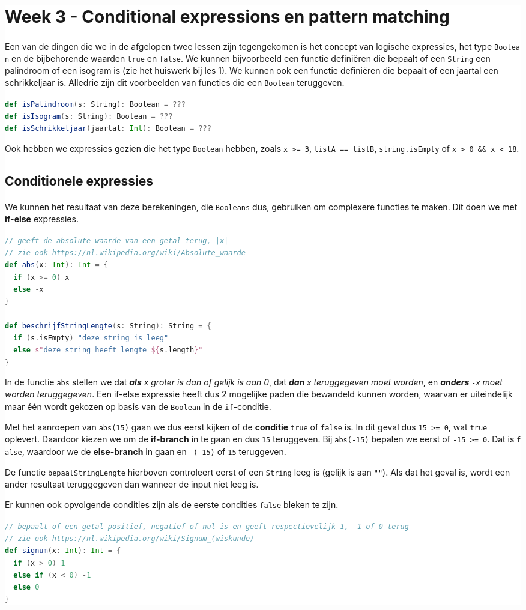 Week 3 - Conditional expressions en pattern matching
====================================================
Een van de dingen die we in de afgelopen twee lessen zijn tegengekomen is het concept van logische
expressies, het type `Boolean` en de bijbehorende waarden `true` en `false`. We kunnen bijvoorbeeld
een functie definiëren die bepaalt of een `String` een palindroom of een isogram is (zie het huiswerk
bij les 1). We kunnen ook een functie definiëren die bepaalt of een jaartal een schrikkeljaar is.
Alledrie zijn dit voorbeelden van functies die een `Boolean` teruggeven.

```scala 3
def isPalindroom(s: String): Boolean = ???
def isIsogram(s: String): Boolean = ???
def isSchrikkeljaar(jaartal: Int): Boolean = ???
```

Ook hebben we expressies gezien die het type `Boolean` hebben, zoals `x >= 3`, `listA == listB`,
`string.isEmpty` of `x > 0 && x < 18`.


Conditionele expressies
-----------------------
We kunnen het resultaat van deze berekeningen, die `Booleans` dus, gebruiken om complexere functies
te maken. Dit doen we met **if-else** expressies.

```scala 3
// geeft de absolute waarde van een getal terug, |x|
// zie ook https://nl.wikipedia.org/wiki/Absolute_waarde
def abs(x: Int): Int = {
  if (x >= 0) x
  else -x
}

def beschrijfStringLengte(s: String): String = {
  if (s.isEmpty) "deze string is leeg"
  else s"deze string heeft lengte ${s.length}"
}
```

In de functie `abs` stellen we dat _**als** x groter is dan of gelijk is aan 0_, dat _**dan** `x`
teruggegeven moet worden_, en _**anders** `-x` moet worden teruggegeven_. Een if-else expressie
heeft dus 2 mogelijke paden die bewandeld kunnen worden, waarvan er uiteindelijk maar één wordt
gekozen op basis van de `Boolean` in de `if`-conditie.

Met het aanroepen van `abs(15)` gaan we dus eerst kijken of de **conditie** `true` of `false` is.
In dit geval dus `15 >= 0`, wat `true` oplevert. Daardoor kiezen we om de **if-branch** in te gaan
en dus `15` teruggeven. Bij `abs(-15)` bepalen we eerst of `-15 >= 0`. Dat is `false`, waardoor we
de **else-branch** in gaan en `-(-15)` of `15` teruggeven.

De functie `bepaalStringLengte` hierboven controleert eerst of een `String` leeg is (gelijk is aan `""`).
Als dat het geval is, wordt een ander resultaat teruggegeven dan wanneer de input niet leeg is.

Er kunnen ook opvolgende condities zijn als de eerste condities `false` bleken te zijn.

```scala 3
// bepaalt of een getal positief, negatief of nul is en geeft respectievelijk 1, -1 of 0 terug
// zie ook https://nl.wikipedia.org/wiki/Signum_(wiskunde)
def signum(x: Int): Int = {
  if (x > 0) 1
  else if (x < 0) -1
  else 0
}
```
